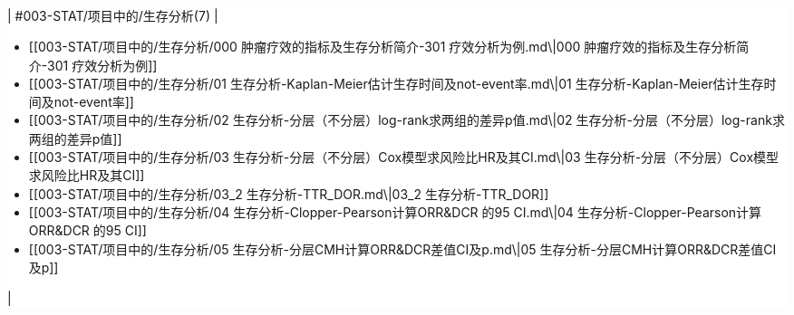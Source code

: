 | #003-STAT/项目中的/生存分析(7)                                | <ul><li>[[003-STAT/项目中的/生存分析/000 肿瘤疗效的指标及生存分析简介-301 疗效分析为例.md\\|000 肿瘤疗效的指标及生存分析简介-301 疗效分析为例]]</li><li>[[003-STAT/项目中的/生存分析/01 生存分析-Kaplan-Meier估计生存时间及not-event率.md\\|01 生存分析-Kaplan-Meier估计生存时间及not-event率]]</li><li>[[003-STAT/项目中的/生存分析/02 生存分析-分层（不分层）log-rank求两组的差异p值.md\\|02 生存分析-分层（不分层）log-rank求两组的差异p值]]</li><li>[[003-STAT/项目中的/生存分析/03 生存分析-分层（不分层）Cox模型求风险比HR及其CI.md\\|03 生存分析-分层（不分层）Cox模型求风险比HR及其CI]]</li><li>[[003-STAT/项目中的/生存分析/03_2 生存分析-TTR_DOR.md\\|03_2 生存分析-TTR_DOR]]</li><li>[[003-STAT/项目中的/生存分析/04 生存分析-Clopper-Pearson计算ORR&DCR 的95 CI.md\\|04 生存分析-Clopper-Pearson计算ORR&DCR 的95 CI]]</li><li>[[003-STAT/项目中的/生存分析/05 生存分析-分层CMH计算ORR&DCR差值CI及p.md\\|05 生存分析-分层CMH计算ORR&DCR差值CI及p]]</li></ul>                                                                                                                                                                                                                                                                                                                                                                                                                                                                                                                                                                                                                                                                                                                                                                                                                                                                                                                                                                                                                                                                                                                                                                                                                                                                                                                                                                                                                                                                                                                                                                                                                                                                                                                                                                                                                                                                                                                                                                                                                                                                                                                                                                                                                                                                                                                                                                                                             |